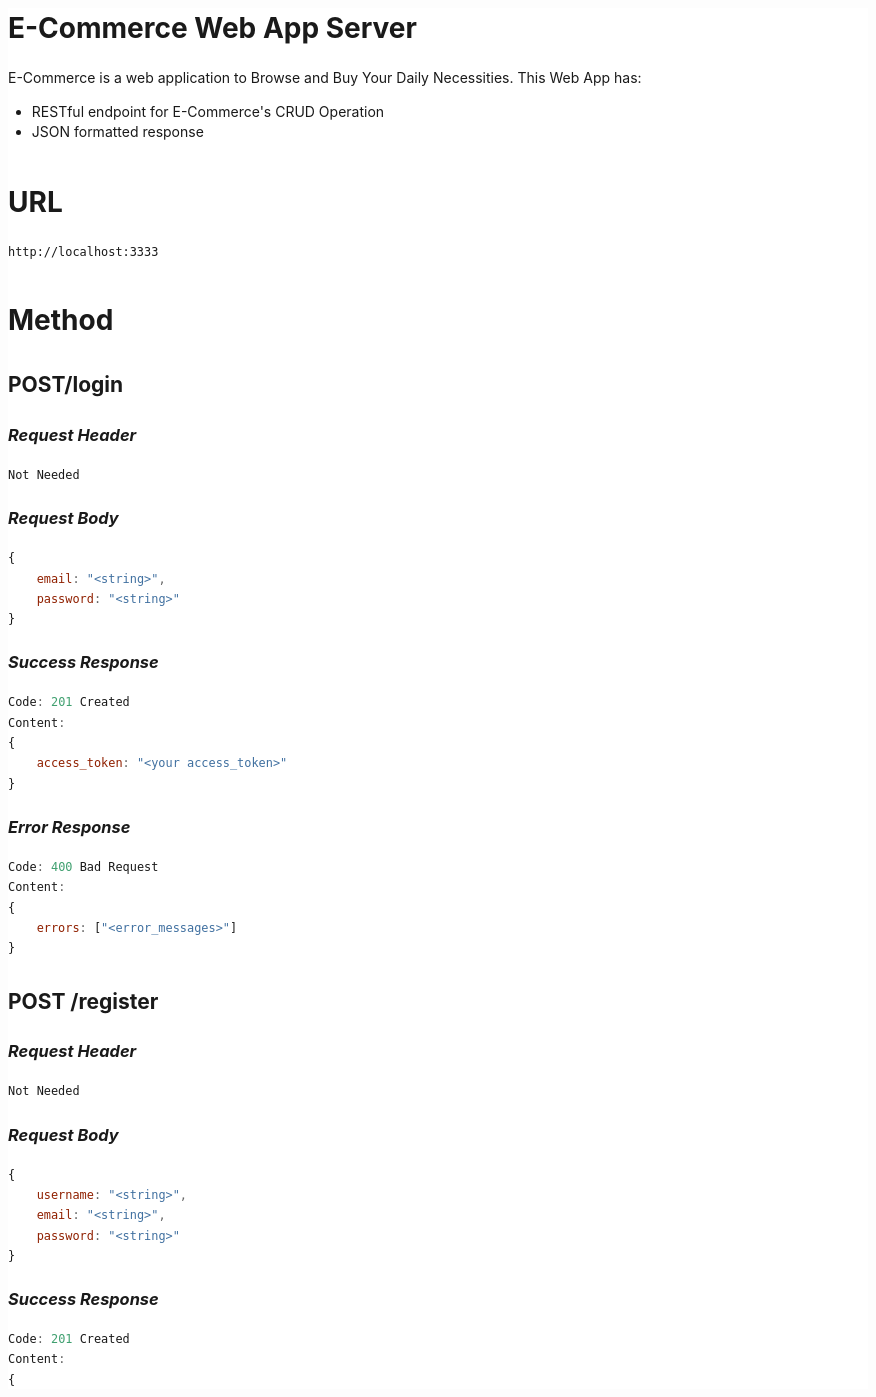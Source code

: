 # E-Commerce Web App Server
E-Commerce is a web application to Browse and Buy Your Daily Necessities. This Web App has:
- RESTful endpoint for E-Commerce's CRUD Operation
- JSON formatted response

# URL
```
http://localhost:3333
```
# Method
## POST/login
### *Request Header*

```Not Needed```
### *Request Body*

```js
{
    email: "<string>",
    password: "<string>"
}
```
### *Success Response*
```js
Code: 201 Created
Content: 
{
    access_token: "<your access_token>"
}
```

### *Error Response*
```js
Code: 400 Bad Request
Content:
{
    errors: ["<error_messages>"]
}
```

## POST /register
### *Request Header*

```Not Needed```
### *Request Body*

```js
{
    username: "<string>",
    email: "<string>",
    password: "<string>"
}
```
### *Success Response*
```js
Code: 201 Created
Content: 
{
```